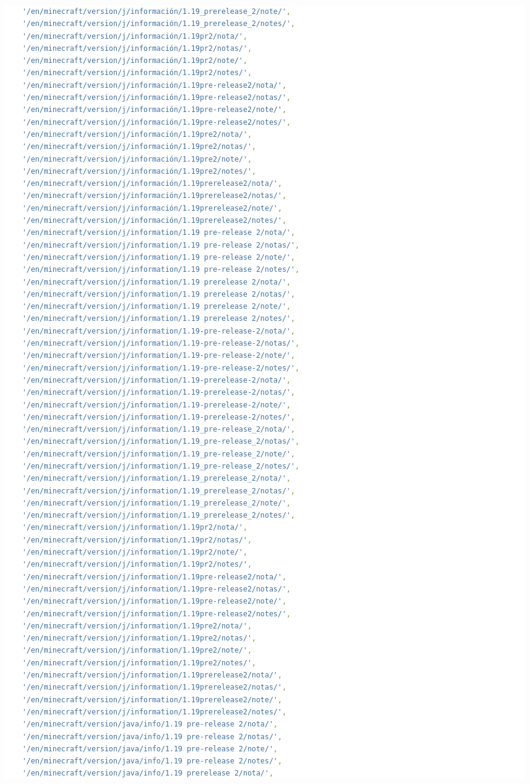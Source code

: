 ```yaml
    '/en/minecraft/version/j/información/1.19_prerelease_2/note/',
    '/en/minecraft/version/j/información/1.19_prerelease_2/notes/',
    '/en/minecraft/version/j/información/1.19pr2/nota/',
    '/en/minecraft/version/j/información/1.19pr2/notas/',
    '/en/minecraft/version/j/información/1.19pr2/note/',
    '/en/minecraft/version/j/información/1.19pr2/notes/',
    '/en/minecraft/version/j/información/1.19pre-release2/nota/',
    '/en/minecraft/version/j/información/1.19pre-release2/notas/',
    '/en/minecraft/version/j/información/1.19pre-release2/note/',
    '/en/minecraft/version/j/información/1.19pre-release2/notes/',
    '/en/minecraft/version/j/información/1.19pre2/nota/',
    '/en/minecraft/version/j/información/1.19pre2/notas/',
    '/en/minecraft/version/j/información/1.19pre2/note/',
    '/en/minecraft/version/j/información/1.19pre2/notes/',
    '/en/minecraft/version/j/información/1.19prerelease2/nota/',
    '/en/minecraft/version/j/información/1.19prerelease2/notas/',
    '/en/minecraft/version/j/información/1.19prerelease2/note/',
    '/en/minecraft/version/j/información/1.19prerelease2/notes/',
    '/en/minecraft/version/j/information/1.19 pre-release 2/nota/',
    '/en/minecraft/version/j/information/1.19 pre-release 2/notas/',
    '/en/minecraft/version/j/information/1.19 pre-release 2/note/',
    '/en/minecraft/version/j/information/1.19 pre-release 2/notes/',
    '/en/minecraft/version/j/information/1.19 prerelease 2/nota/',
    '/en/minecraft/version/j/information/1.19 prerelease 2/notas/',
    '/en/minecraft/version/j/information/1.19 prerelease 2/note/',
    '/en/minecraft/version/j/information/1.19 prerelease 2/notes/',
    '/en/minecraft/version/j/information/1.19-pre-release-2/nota/',
    '/en/minecraft/version/j/information/1.19-pre-release-2/notas/',
    '/en/minecraft/version/j/information/1.19-pre-release-2/note/',
    '/en/minecraft/version/j/information/1.19-pre-release-2/notes/',
    '/en/minecraft/version/j/information/1.19-prerelease-2/nota/',
    '/en/minecraft/version/j/information/1.19-prerelease-2/notas/',
    '/en/minecraft/version/j/information/1.19-prerelease-2/note/',
    '/en/minecraft/version/j/information/1.19-prerelease-2/notes/',
    '/en/minecraft/version/j/information/1.19_pre-release_2/nota/',
    '/en/minecraft/version/j/information/1.19_pre-release_2/notas/',
    '/en/minecraft/version/j/information/1.19_pre-release_2/note/',
    '/en/minecraft/version/j/information/1.19_pre-release_2/notes/',
    '/en/minecraft/version/j/information/1.19_prerelease_2/nota/',
    '/en/minecraft/version/j/information/1.19_prerelease_2/notas/',
    '/en/minecraft/version/j/information/1.19_prerelease_2/note/',
    '/en/minecraft/version/j/information/1.19_prerelease_2/notes/',
    '/en/minecraft/version/j/information/1.19pr2/nota/',
    '/en/minecraft/version/j/information/1.19pr2/notas/',
    '/en/minecraft/version/j/information/1.19pr2/note/',
    '/en/minecraft/version/j/information/1.19pr2/notes/',
    '/en/minecraft/version/j/information/1.19pre-release2/nota/',
    '/en/minecraft/version/j/information/1.19pre-release2/notas/',
    '/en/minecraft/version/j/information/1.19pre-release2/note/',
    '/en/minecraft/version/j/information/1.19pre-release2/notes/',
    '/en/minecraft/version/j/information/1.19pre2/nota/',
    '/en/minecraft/version/j/information/1.19pre2/notas/',
    '/en/minecraft/version/j/information/1.19pre2/note/',
    '/en/minecraft/version/j/information/1.19pre2/notes/',
    '/en/minecraft/version/j/information/1.19prerelease2/nota/',
    '/en/minecraft/version/j/information/1.19prerelease2/notas/',
    '/en/minecraft/version/j/information/1.19prerelease2/note/',
    '/en/minecraft/version/j/information/1.19prerelease2/notes/',
    '/en/minecraft/version/java/info/1.19 pre-release 2/nota/',
    '/en/minecraft/version/java/info/1.19 pre-release 2/notas/',
    '/en/minecraft/version/java/info/1.19 pre-release 2/note/',
    '/en/minecraft/version/java/info/1.19 pre-release 2/notes/',
    '/en/minecraft/version/java/info/1.19 prerelease 2/nota/',
```
